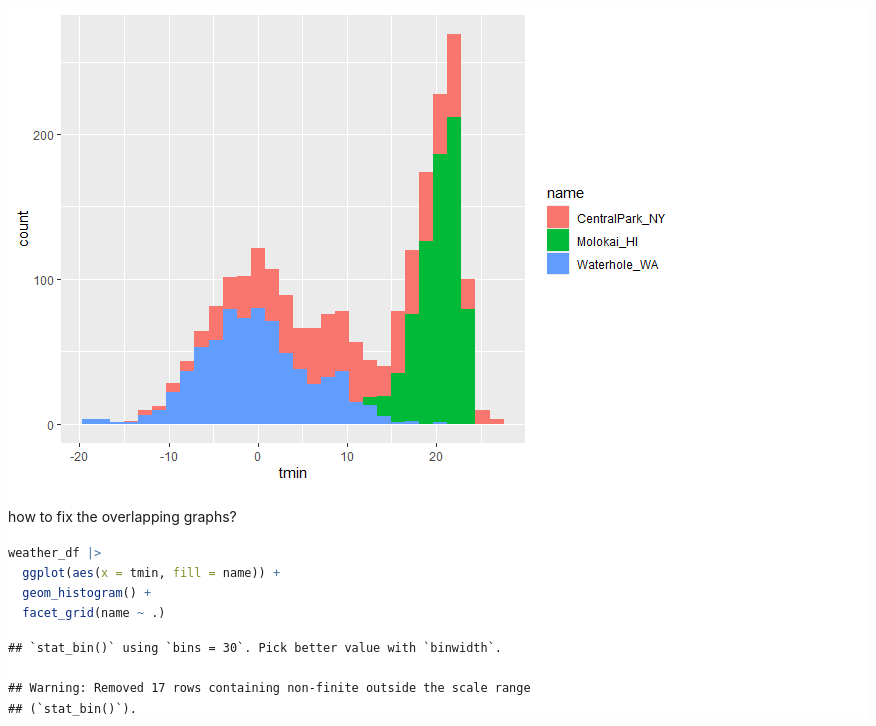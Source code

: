 ![](viz_1_files/figure-gfm/unnamed-chunk-13-1.png)

how to fix the overlapping graphs?

``` r
weather_df |> 
  ggplot(aes(x = tmin, fill = name)) +
  geom_histogram() +
  facet_grid(name ~ .)
```

    ## `stat_bin()` using `bins = 30`. Pick better value with `binwidth`.

    ## Warning: Removed 17 rows containing non-finite outside the scale range
    ## (`stat_bin()`).
